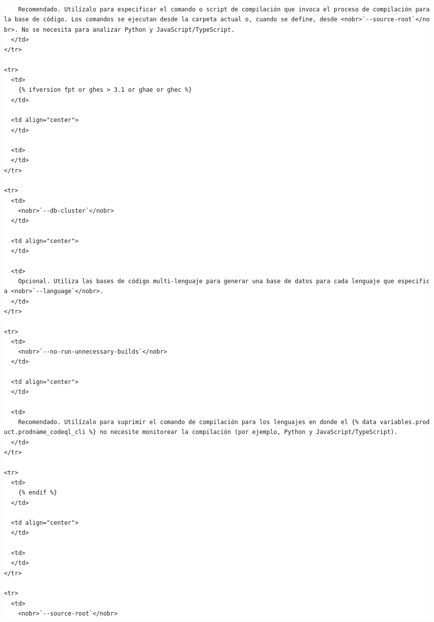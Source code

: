   ```
      Recomendado. Utilízalo para especificar el comando o script de compilación que invoca el proceso de compilación para la base de código. Los comandos se ejecutan desde la carpeta actual o, cuando se define, desde <nobr>`--source-root`</nobr>. No se necesita para analizar Python y JavaScript/TypeScript.
    </td>
  </tr>
  
  <tr>
    <td>
      {% ifversion fpt or ghes > 3.1 or ghae or ghec %}
    </td>
    
    <td align="center">
    </td>
    
    <td>
    </td>
  </tr>
  
  <tr>
    <td>
      <nobr>`--db-cluster`</nobr>
    </td>
    
    <td align="center">
    </td>
    
    <td>
      Opcional. Utiliza las bases de código multi-lenguaje para generar una base de datos para cada lenguaje que especifica <nobr>`--language`</nobr>.
    </td>
  </tr>
  
  <tr>
    <td>
      <nobr>`--no-run-unnecessary-builds`</nobr>
    </td>
    
    <td align="center">
    </td>
    
    <td>
      Recomendado. Utilízalo para suprimir el comando de compilación para los lenguajes en donde el {% data variables.product.prodname_codeql_cli %} no necesite monitorear la compilación (por ejemplo, Python y JavaScript/TypeScript).
    </td>
  </tr>
  
  <tr>
    <td>
      {% endif %}
    </td>
    
    <td align="center">
    </td>
    
    <td>
    </td>
  </tr>
  
  <tr>
    <td>
      <nobr>`--source-root`</nobr>
  ```